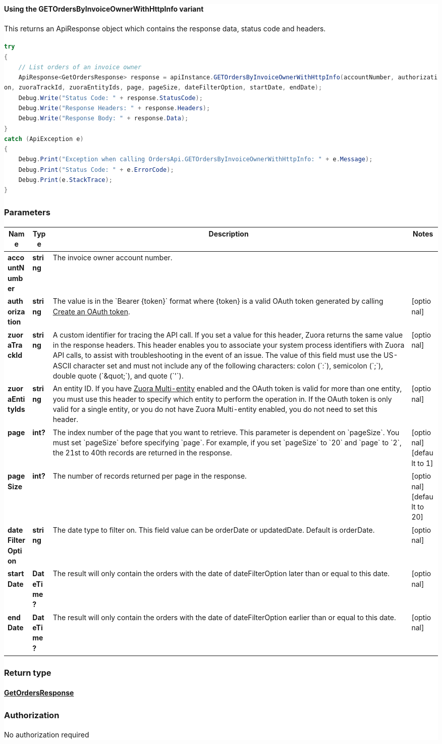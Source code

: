 ```csharp
```

#### Using the GETOrdersByInvoiceOwnerWithHttpInfo variant
This returns an ApiResponse object which contains the response data, status code and headers.

```csharp
try
{
    // List orders of an invoice owner
    ApiResponse<GetOrdersResponse> response = apiInstance.GETOrdersByInvoiceOwnerWithHttpInfo(accountNumber, authorization, zuoraTrackId, zuoraEntityIds, page, pageSize, dateFilterOption, startDate, endDate);
    Debug.Write("Status Code: " + response.StatusCode);
    Debug.Write("Response Headers: " + response.Headers);
    Debug.Write("Response Body: " + response.Data);
}
catch (ApiException e)
{
    Debug.Print("Exception when calling OrdersApi.GETOrdersByInvoiceOwnerWithHttpInfo: " + e.Message);
    Debug.Print("Status Code: " + e.ErrorCode);
    Debug.Print(e.StackTrace);
}
```

### Parameters

| Name | Type | Description | Notes |
|------|------|-------------|-------|
| **accountNumber** | **string** | The invoice owner account number. |  |
| **authorization** | **string** | The value is in the &#x60;Bearer {token}&#x60; format where {token} is a valid OAuth token generated by calling [Create an OAuth token](https://www.zuora.com/developer/api-reference/#operation/createToken).  | [optional]  |
| **zuoraTrackId** | **string** | A custom identifier for tracing the API call. If you set a value for this header, Zuora returns the same value in the response headers. This header enables you to associate your system process identifiers with Zuora API calls, to assist with troubleshooting in the event of an issue.  The value of this field must use the US-ASCII character set and must not include any of the following characters: colon (&#x60;:&#x60;), semicolon (&#x60;;&#x60;), double quote (&#x60;\&quot;&#x60;), and quote (&#x60;&#39;&#x60;).  | [optional]  |
| **zuoraEntityIds** | **string** | An entity ID. If you have [Zuora Multi-entity](https://knowledgecenter.zuora.com/BB_Introducing_Z_Business/Multi-entity) enabled and the OAuth token is valid for more than one entity, you must use this header to specify which entity to perform the operation in. If the OAuth token is only valid for a single entity, or you do not have Zuora Multi-entity enabled, you do not need to set this header.  | [optional]  |
| **page** | **int?** | The index number of the page that you want to retrieve. This parameter is dependent on &#x60;pageSize&#x60;. You must set &#x60;pageSize&#x60; before specifying &#x60;page&#x60;. For example, if you set &#x60;pageSize&#x60; to &#x60;20&#x60; and &#x60;page&#x60; to &#x60;2&#x60;, the 21st to 40th records are returned in the response.  | [optional] [default to 1] |
| **pageSize** | **int?** | The number of records returned per page in the response.  | [optional] [default to 20] |
| **dateFilterOption** | **string** | The date type to filter on. This field value can be orderDate or updatedDate. Default is orderDate.  | [optional]  |
| **startDate** | **DateTime?** | The result will only contain the orders with the date of dateFilterOption later than or equal to this date.  | [optional]  |
| **endDate** | **DateTime?** | The result will only contain the orders with the date of dateFilterOption earlier than or equal to this date.  | [optional]  |

### Return type

[**GetOrdersResponse**](GetOrdersResponse.md)

### Authorization

No authorization required
